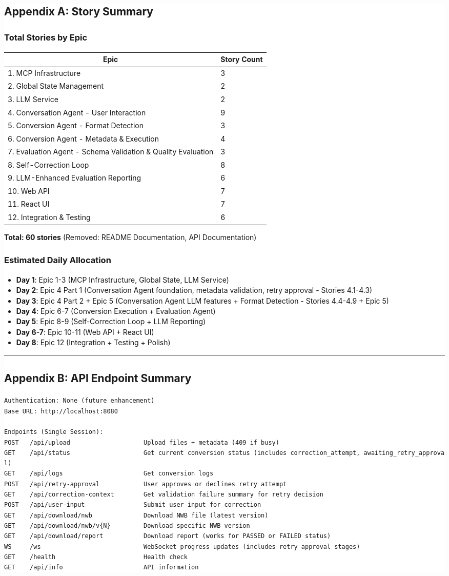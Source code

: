 
## Appendix A: Story Summary

### Total Stories by Epic

| Epic | Story Count |
|------|-------------|
| 1. MCP Infrastructure | 3 |
| 2. Global State Management | 2 |
| 3. LLM Service | 2 |
| 4. Conversation Agent - User Interaction | 9 |
| 5. Conversion Agent - Format Detection | 3 |
| 6. Conversion Agent - Metadata & Execution | 4 |
| 7. Evaluation Agent - Schema Validation & Quality Evaluation | 3 |
| 8. Self-Correction Loop | 8 |
| 9. LLM-Enhanced Evaluation Reporting | 6 |
| 10. Web API | 7 |
| 11. React UI | 7 |
| 12. Integration & Testing | 6 |

**Total: 60 stories** (Removed: README Documentation, API Documentation)

### Estimated Daily Allocation

- **Day 1**: Epic 1-3 (MCP Infrastructure, Global State, LLM Service)
- **Day 2**: Epic 4 Part 1 (Conversation Agent foundation, metadata validation, retry approval - Stories 4.1-4.3)
- **Day 3**: Epic 4 Part 2 + Epic 5 (Conversation Agent LLM features + Format Detection - Stories 4.4-4.9 + Epic 5)
- **Day 4**: Epic 6-7 (Conversion Execution + Evaluation Agent)
- **Day 5**: Epic 8-9 (Self-Correction Loop + LLM Reporting)
- **Day 6-7**: Epic 10-11 (Web API + React UI)
- **Day 8**: Epic 12 (Integration + Testing + Polish)

---

## Appendix B: API Endpoint Summary

```
Authentication: None (future enhancement)
Base URL: http://localhost:8080

Endpoints (Single Session):
POST   /api/upload                    Upload files + metadata (409 if busy)
GET    /api/status                    Get current conversion status (includes correction_attempt, awaiting_retry_approval)
GET    /api/logs                      Get conversion logs
POST   /api/retry-approval            User approves or declines retry attempt
GET    /api/correction-context        Get validation failure summary for retry decision
POST   /api/user-input                Submit user input for correction
GET    /api/download/nwb              Download NWB file (latest version)
GET    /api/download/nwb/v{N}         Download specific NWB version
GET    /api/download/report           Download report (works for PASSED or FAILED status)
WS     /ws                            WebSocket progress updates (includes retry approval stages)
GET    /health                        Health check
GET    /api/info                      API information
```